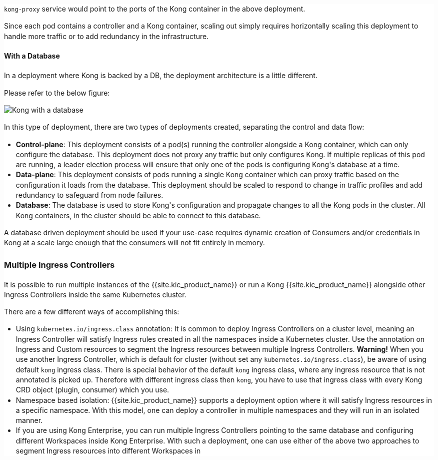 `kong-proxy` service would point to the ports of the Kong container in the
above deployment.

Since each pod contains a controller and a Kong container, scaling out
simply requires horizontally scaling this deployment to handle more traffic
or to add redundancy in the infrastructure.

#### With a Database

In a deployment where Kong is backed by a DB, the deployment architecture
is a little different.

Please refer to the below figure:

![Kong with a database](/assets/images/docs/kubernetes-ingress-controller/db-deployment.png "Kong with database")

In this type of deployment, there are two types of deployments created,
separating the control and data flow:

- **Control-plane**: This deployment consists of a pod(s) running
  the controller alongside
  a Kong container, which can only configure the database. This deployment
  does not proxy any traffic but only configures Kong. If multiple
  replicas of this pod are running, a leader election process will ensure
  that only one of the pods is configuring Kong's database at a time.
- **Data-plane**: This deployment consists of pods running a
  single Kong container which can proxy traffic based on the configuration
  it loads from the database. This deployment should be scaled to respond
  to change in traffic profiles and add redundancy to safeguard from node
  failures.
- **Database**: The database is used to store Kong's configuration and propagate
  changes to all the Kong pods in the cluster. All Kong containers, in the
  cluster should be able to connect to this database.

A database driven deployment should be used if your use-case requires
dynamic creation of Consumers and/or credentials in Kong at a scale large
enough that the consumers will not fit entirely in memory.

### Multiple Ingress Controllers

It is possible to run multiple instances of the {{site.kic_product_name}} or
run a Kong {{site.kic_product_name}} alongside other Ingress Controllers inside
the same Kubernetes cluster.

There are a few different ways of accomplishing this:

- Using `kubernetes.io/ingress.class` annotation:
  It is common to deploy Ingress Controllers on a cluster level, meaning
  an Ingress Controller will satisfy Ingress rules created in all the namespaces
  inside a Kubernetes cluster.
  Use the annotation on Ingress and Custom resources to segment
  the Ingress resources between multiple Ingress Controllers.
  **Warning!**
  When you use another Ingress Controller, which is default for cluster
  (without set any `kubernetes.io/ingress.class`), be aware of using default `kong`
  ingress class. There is special behavior of the default `kong` ingress class,
  where any ingress resource that is not annotated is picked up.
  Therefore with different ingress class then `kong`, you have to use that
  ingress class with every Kong CRD object (plugin, consumer) which you use.
- Namespace based isolation:
  {{site.kic_product_name}} supports a deployment option where it will satisfy
  Ingress resources in a specific namespace. With this model, one can deploy
  a controller in multiple namespaces and they will run in an isolated manner.
- If you are using Kong Enterprise, you can run multiple Ingress Controllers
  pointing to the same database and configuring different Workspaces inside
  Kong Enterprise. With such a deployment, one can use either of the above
  two approaches to segment Ingress resources into different Workspaces in